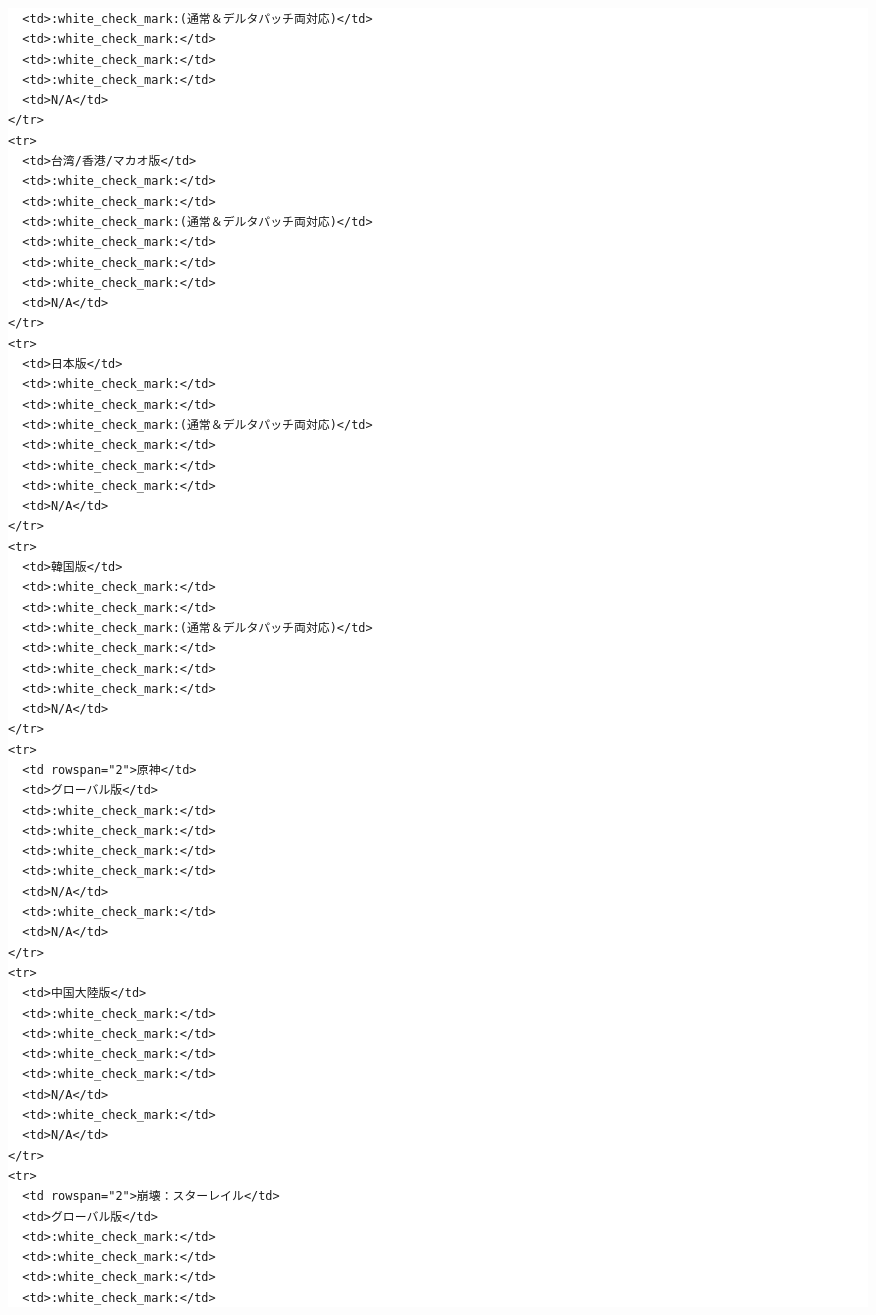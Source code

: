       <td>:white_check_mark:(通常＆デルタパッチ両対応)</td>
      <td>:white_check_mark:</td>
      <td>:white_check_mark:</td>
      <td>:white_check_mark:</td>
      <td>N/A</td>
    </tr>
    <tr>
      <td>台湾/香港/マカオ版</td>
      <td>:white_check_mark:</td>
      <td>:white_check_mark:</td>
      <td>:white_check_mark:(通常＆デルタパッチ両対応)</td>
      <td>:white_check_mark:</td>
      <td>:white_check_mark:</td>
      <td>:white_check_mark:</td>
      <td>N/A</td>
    </tr>
    <tr>
      <td>日本版</td>
      <td>:white_check_mark:</td>
      <td>:white_check_mark:</td>
      <td>:white_check_mark:(通常＆デルタパッチ両対応)</td>
      <td>:white_check_mark:</td>
      <td>:white_check_mark:</td>
      <td>:white_check_mark:</td>
      <td>N/A</td>
    </tr>
    <tr>
      <td>韓国版</td>
      <td>:white_check_mark:</td>
      <td>:white_check_mark:</td>
      <td>:white_check_mark:(通常＆デルタパッチ両対応)</td>
      <td>:white_check_mark:</td>
      <td>:white_check_mark:</td>
      <td>:white_check_mark:</td>
      <td>N/A</td>
    </tr>
    <tr>
      <td rowspan="2">原神</td>
      <td>グローバル版</td>
      <td>:white_check_mark:</td>
      <td>:white_check_mark:</td>
      <td>:white_check_mark:</td>
      <td>:white_check_mark:</td>
      <td>N/A</td>
      <td>:white_check_mark:</td>
      <td>N/A</td>
    </tr>
    <tr>
      <td>中国大陸版</td>
      <td>:white_check_mark:</td>
      <td>:white_check_mark:</td>
      <td>:white_check_mark:</td>
      <td>:white_check_mark:</td>
      <td>N/A</td>
      <td>:white_check_mark:</td>
      <td>N/A</td>
    </tr>
    <tr>
      <td rowspan="2">崩壊：スターレイル</td>
      <td>グローバル版</td>
      <td>:white_check_mark:</td>
      <td>:white_check_mark:</td>
      <td>:white_check_mark:</td>
      <td>:white_check_mark:</td>